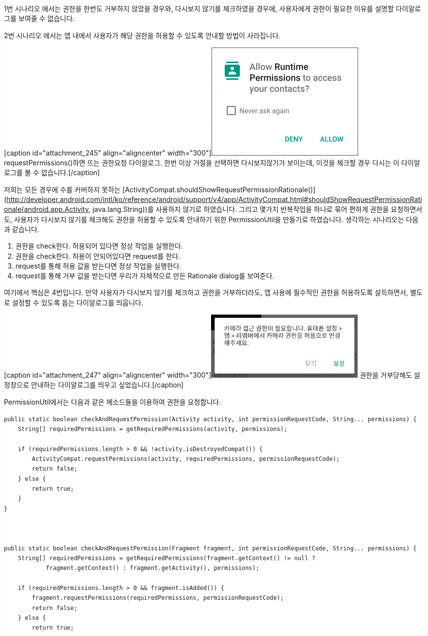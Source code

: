 1번 시나리오 에서는 권한을 한번도 거부하지 않았을 경우와, 다시보지 않기를 체크하였을 경우에, 사용자에게 권한이 필요한 이유를 설명할 다이알로그를 보여줄 수 없습니다.

2번 시나리오 에서는 앱 내에서 사용자가 해당 권한을 허용할 수 있도록 안내할 방법이 사라집니다.

\[caption id="attachment\_245" align="aligncenter" width="300"\][![requestPermissions()하면 뜨는 권한요청 다이알로그. 한번 이상 거절을 선택하면 다시보지않기가 보이는데, 이것을 체크할 경우 다시는 이 다이알로그를 볼 수 없다.](/assets/post/images/permission_request_dialog_chk-300x221.png)](https://blog.dramancompany.com/wp-content/uploads/2015/11/permission_request_dialog_chk.png) requestPermissions()하면 뜨는 권한요청 다이알로그. 한번 이상 거절을 선택하면 다시보지않기가 보이는데, 이것을 체크할 경우 다시는 이 다이알로그를 볼 수 없습니다.\[/caption\]

저희는 모든 경우에 수를 커버하지 못하는 [ActivityCompat.shouldShowRequestPermissionRationale()](http://developer.android.com/intl/ko/reference/android/support/v4/app/ActivityCompat.html#shouldShowRequestPermissionRationale(android.app.Activity, java.lang.String))를 사용하지 않기로 하였습니다. 그리고 몇가지 반복작업을 하나로 묶어 편하게 권한을 요청하면서도, 사용자가 다시보지 않기를 체크해도 권한을 허용할 수 있도록 안내하기 위한 PermissionUtil을 만들기로 하였습니다. 생각하는 시나리오는 다음과 같습니다.

1. 권한을 check한다. 허용되어 있다면 정상 작업을 실행한다.
2. 권한을 check한다. 허용이 안되어있다면 request를 한다.
3. request를 통해 허용 값을 받는다면 정상 작업을 실행한다.
4. request를 통해 거부 값을 받는다면 우리가 자체적으로 만든 Rationale dialog를 보여준다.

여기에서 핵심은 4번입니다. 만약 사용자가 다시보지 않기를 체크하고 권한을 거부하더라도, 앱 사용에 필수적인 권한을 허용하도록 설득하면서, 별도로 설정할 수 있도록 돕는 다이알로그를 띄웁니다.

\[caption id="attachment\_247" align="aligncenter" width="300"\][![](/assets/post/images/Rational-Dialog1-300x129.jpeg)](https://blog.dramancompany.com/wp-content/uploads/2015/11/Rational-Dialog1.jpeg) 권한을 거부당해도 설정창으로 안내하는 다이알로그를 띄우고 싶었습니다.\[/caption\]

PermissionUtil에서는 다음과 같은 메소드들을 이용하여 권한을 요청합니다.

```
public static boolean checkAndRequestPermission(Activity activity, int permissionRequestCode, String... permissions) {
    String[] requiredPermissions = getRequiredPermissions(activity, permissions);

    if (requiredPermissions.length > 0 && !activity.isDestroyedCompat()) {
        ActivityCompat.requestPermissions(activity, requiredPermissions, permissionRequestCode);
        return false;
    } else {
        return true;
    }
}



public static boolean checkAndRequestPermission(Fragment fragment, int permissionRequestCode, String... permissions) {
    String[] requiredPermissions = getRequiredPermissions(fragment.getContext() != null ?
            fragment.getContext() : fragment.getActivity(), permissions);

    if (requiredPermissions.length > 0 && fragment.isAdded()) {
        fragment.requestPermissions(requiredPermissions, permissionRequestCode);
        return false;
    } else {
        return true;
```